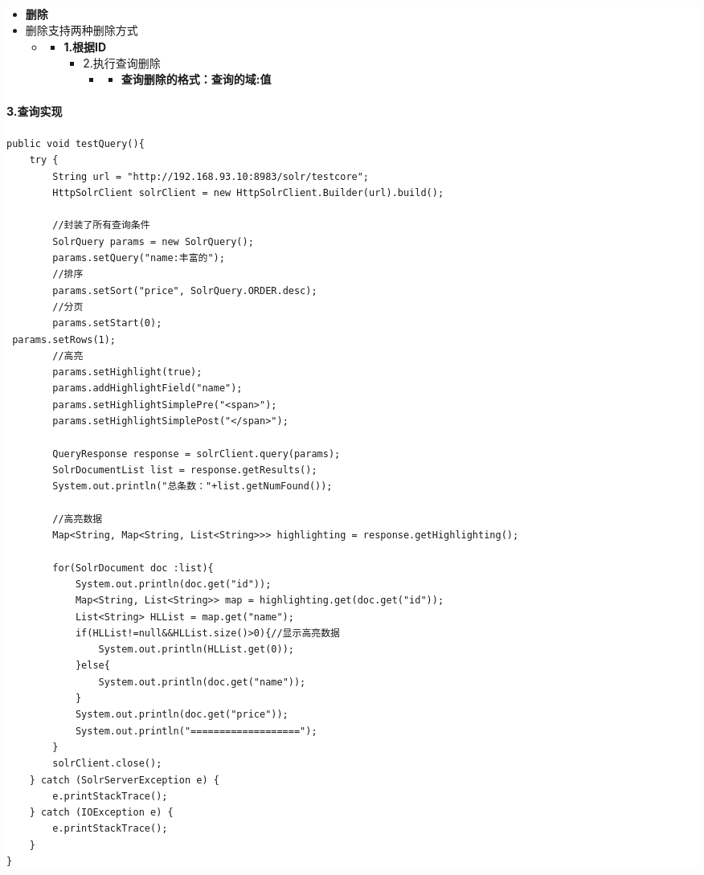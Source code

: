 - **删除**
- 删除支持两种删除方式
    - - **1.根据ID**
        - 2.执行查询删除
            - - **查询删除的格式：查询的域:值**

#### 3.查询实现

```
public void testQuery(){
    try {
        String url = "http://192.168.93.10:8983/solr/testcore";
        HttpSolrClient solrClient = new HttpSolrClient.Builder(url).build();

        //封装了所有查询条件
        SolrQuery params = new SolrQuery();
        params.setQuery("name:丰富的");
        //排序
        params.setSort("price", SolrQuery.ORDER.desc);
        //分页
        params.setStart(0);
 params.setRows(1);
        //高亮
        params.setHighlight(true);
        params.addHighlightField("name");
        params.setHighlightSimplePre("<span>");
        params.setHighlightSimplePost("</span>");

        QueryResponse response = solrClient.query(params);
        SolrDocumentList list = response.getResults();
        System.out.println("总条数："+list.getNumFound());

        //高亮数据
        Map<String, Map<String, List<String>>> highlighting = response.getHighlighting();

        for(SolrDocument doc :list){
            System.out.println(doc.get("id"));
            Map<String, List<String>> map = highlighting.get(doc.get("id"));
            List<String> HLList = map.get("name");
            if(HLList!=null&&HLList.size()>0){//显示高亮数据
                System.out.println(HLList.get(0));
            }else{
                System.out.println(doc.get("name"));
            }
            System.out.println(doc.get("price"));
            System.out.println("===================");
        }
        solrClient.close();
    } catch (SolrServerException e) {
        e.printStackTrace();
    } catch (IOException e) {
        e.printStackTrace();
    }
}
```
